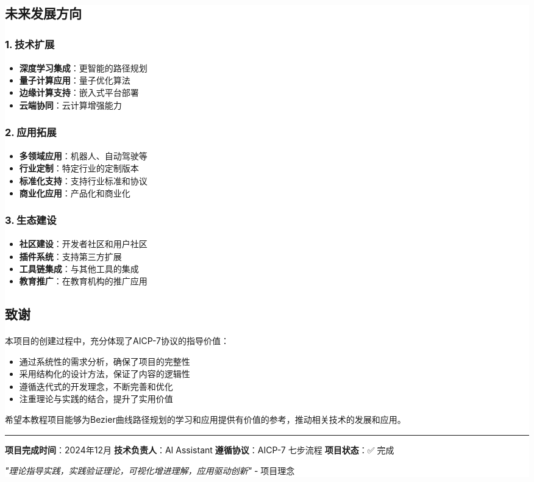 ## 未来发展方向

### 1. 技术扩展
- **深度学习集成**：更智能的路径规划
- **量子计算应用**：量子优化算法
- **边缘计算支持**：嵌入式平台部署
- **云端协同**：云计算增强能力

### 2. 应用拓展
- **多领域应用**：机器人、自动驾驶等
- **行业定制**：特定行业的定制版本
- **标准化支持**：支持行业标准和协议
- **商业化应用**：产品化和商业化

### 3. 生态建设
- **社区建设**：开发者社区和用户社区
- **插件系统**：支持第三方扩展
- **工具链集成**：与其他工具的集成
- **教育推广**：在教育机构的推广应用

## 致谢

本项目的创建过程中，充分体现了AICP-7协议的指导价值：
- 通过系统性的需求分析，确保了项目的完整性
- 采用结构化的设计方法，保证了内容的逻辑性
- 遵循迭代式的开发理念，不断完善和优化
- 注重理论与实践的结合，提升了实用价值

希望本教程项目能够为Bezier曲线路径规划的学习和应用提供有价值的参考，推动相关技术的发展和应用。

---

**项目完成时间**：2024年12月
**技术负责人**：AI Assistant
**遵循协议**：AICP-7 七步流程
**项目状态**：✅ 完成

*"理论指导实践，实践验证理论，可视化增进理解，应用驱动创新"* - 项目理念 